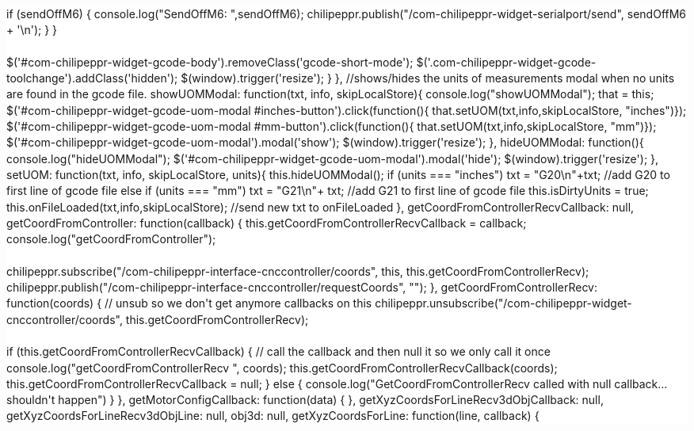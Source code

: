 if (sendOffM6)
{
console.log("SendOffM6: ",sendOffM6);
chilipeppr.publish("/com-chilipeppr-widget-serialport/send", sendOffM6 + '\n');
}
}<br><br>$('#com-chilipeppr-widget-gcode-body').removeClass('gcode-short-mode');
$('.com-chilipeppr-widget-gcode-toolchange').addClass('hidden');
$(window).trigger('resize');
}
},
//shows/hides the units of measurements modal when no units are found in the gcode file.
showUOMModal: function(txt, info, skipLocalStore){
console.log("showUOMModal");
that = this;
$('#com-chilipeppr-widget-gcode-uom-modal #inches-button').click(function(){ that.setUOM(txt,info,skipLocalStore, "inches")});
$('#com-chilipeppr-widget-gcode-uom-modal #mm-button').click(function(){ that.setUOM(txt,info,skipLocalStore, "mm")});
$('#com-chilipeppr-widget-gcode-uom-modal').modal('show');
$(window).trigger('resize');
},
hideUOMModal: function(){
console.log("hideUOMModal");
$('#com-chilipeppr-widget-gcode-uom-modal').modal('hide');
$(window).trigger('resize');
},
setUOM: function(txt, info, skipLocalStore, units){
this.hideUOMModal();
if (units === "inches")
txt = "G20\n"+txt; //add G20 to first line of gcode file
else if (units === "mm")
txt = "G21\n"+ txt; //add G21 to first line of gcode file
this.isDirtyUnits = true;
this.onFileLoaded(txt,info,skipLocalStore); //send new txt to onFileLoaded
},
getCoordFromControllerRecvCallback: null,
getCoordFromController: function(callback) {
this.getCoordFromControllerRecvCallback = callback;
console.log("getCoordFromController");<br><br>chilipeppr.subscribe("/com-chilipeppr-interface-cnccontroller/coords",
this, this.getCoordFromControllerRecv);
chilipeppr.publish("/com-chilipeppr-interface-cnccontroller/requestCoords", "");
},
getCoordFromControllerRecv: function(coords) {
// unsub so we don't get anymore callbacks on this
chilipeppr.unsubscribe("/com-chilipeppr-widget-cnccontroller/coords",
this.getCoordFromControllerRecv);<br><br>if (this.getCoordFromControllerRecvCallback)
{
// call the callback and then null it so we only call it once
console.log("getCoordFromControllerRecv ", coords);
this.getCoordFromControllerRecvCallback(coords);
this.getCoordFromControllerRecvCallback = null;
}
else
{
console.log("GetCoordFromControllerRecv called with null callback... shouldn't happen")
}
},
getMotorConfigCallback: function(data) {
},
getXyzCoordsForLineRecv3dObjCallback: null,
getXyzCoordsForLineRecv3dObjLine: null,
obj3d: null,
getXyzCoordsForLine: function(line, callback) {